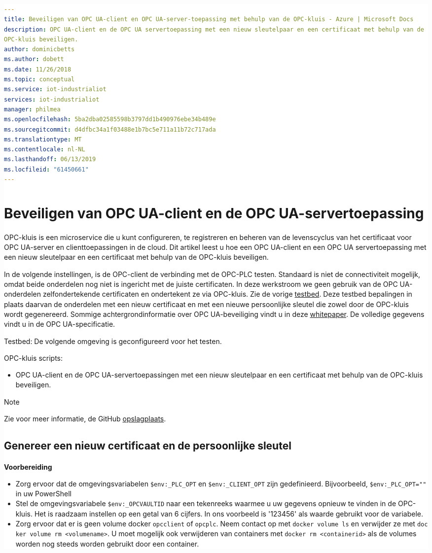 ```yaml
---
title: Beveiligen van OPC UA-client en OPC UA-server-toepassing met behulp van de OPC-kluis - Azure | Microsoft Docs
description: OPC UA-client en de OPC UA servertoepassing met een nieuw sleutelpaar en een certificaat met behulp van de OPC-kluis beveiligen.
author: dominicbetts
ms.author: dobett
ms.date: 11/26/2018
ms.topic: conceptual
ms.service: iot-industrialiot
services: iot-industrialiot
manager: philmea
ms.openlocfilehash: 5ba2dba02585598b3797dd1b490976ebe34b489e
ms.sourcegitcommit: d4dfbc34a1f03488e1b7bc5e711a11b72c717ada
ms.translationtype: MT
ms.contentlocale: nl-NL
ms.lasthandoff: 06/13/2019
ms.locfileid: "61450661"
---
```

# <a name="secure-opc-ua-client-and-opc-ua-server-application"></a>Beveiligen van OPC UA-client en de OPC UA-servertoepassing 
OPC-kluis is een microservice die u kunt configureren, te registreren en beheren van de levenscyclus van het certificaat voor OPC UA-server en clienttoepassingen in de cloud. Dit artikel leest u hoe een OPC UA-client en een OPC UA servertoepassing met een nieuw sleutelpaar en een certificaat met behulp van de OPC-kluis beveiligen.

In de volgende instellingen, is de OPC-client de verbinding met de OPC-PLC testen. Standaard is niet de connectiviteit mogelijk, omdat beide onderdelen nog niet is ingericht met de juiste certificaten. In deze werkstroom we geen gebruik van de OPC UA-onderdelen zelfondertekende certificaten en ondertekent ze via OPC-kluis. Zie de vorige [testbed](howto-opc-vault-deploy-existing-client-plc-communication.md). Deze testbed bepalingen in plaats daarvan de onderdelen met een nieuw certificaat en met een nieuwe persoonlijke sleutel die zowel door de OPC-kluis wordt gegenereerd. Sommige achtergrondinformatie over OPC UA-beveiliging vindt u in deze [whitepaper](https://opcfoundation.org/wp-content/uploads/2014/05/OPC-UA_Security_Model_for_Administrators_V1.00.pdf). De volledige gegevens vindt u in de OPC UA-specificatie.

Testbed: De volgende omgeving is geconfigureerd voor het testen.

OPC-kluis scripts:
- OPC UA-client en de OPC UA-servertoepassingen met een nieuw sleutelpaar en een certificaat met behulp van de OPC-kluis beveiligen.

> [!NOTE]
> Zie voor meer informatie, de GitHub [opslagplaats](https://github.com/Azure-Samples/iot-edge-industrial-configs#testbeds).

## <a name="generate-a-new-certificate-and-private-key"></a>Genereer een nieuw certificaat en de persoonlijke sleutel 
**Voorbereiding**
- Zorg ervoor dat de omgevingsvariabelen `$env:_PLC_OPT` en `$env:_CLIENT_OPT` zijn gedefinieerd. Bijvoorbeeld, `$env:_PLC_OPT=""` in uw PowerShell
- Stel de omgevingsvariabele `$env:_OPCVAULTID` naar een tekenreeks waarmee u uw gegevens opnieuw te vinden in de OPC-kluis. Het is raadzaam instellen op een getal van 6 cijfers. In ons voorbeeld is '123456' als waarde gebruikt voor de variabele.
- Zorg ervoor dat er is geen volume docker `opcclient` of `opcplc`. Neem contact op met `docker volume ls` en verwijder ze met `docker volume rm <volumename>`. U moet mogelijk ook verwijderen van containers met `docker rm <containerid>` als de volumes worden nog steeds worden gebruikt door een container.
